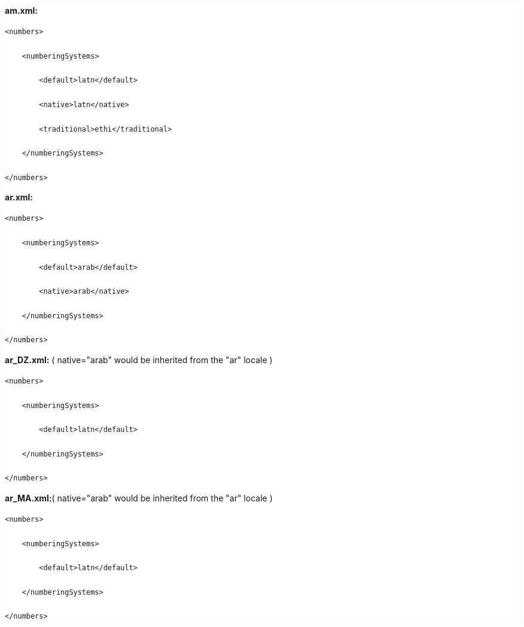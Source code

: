 **am.xml:**

```
<numbers>

    <numberingSystems>

        <default>latn</default>

        <native>latn</native>

        <traditional>ethi</traditional>

    </numberingSystems>

</numbers>
```

**ar.xml:**

```
<numbers>

    <numberingSystems>

        <default>arab</default>

        <native>arab</native>

    </numberingSystems>

</numbers>
```

**ar\_DZ.xml:** ( native="arab" would be inherited from the "ar" locale )

```
<numbers>

    <numberingSystems>

        <default>latn</default>

    </numberingSystems>

</numbers>
```

**ar\_MA.xml:**( native="arab" would be inherited from the "ar" locale )

```
<numbers>

    <numberingSystems>

        <default>latn</default>

    </numberingSystems>

</numbers>
```
